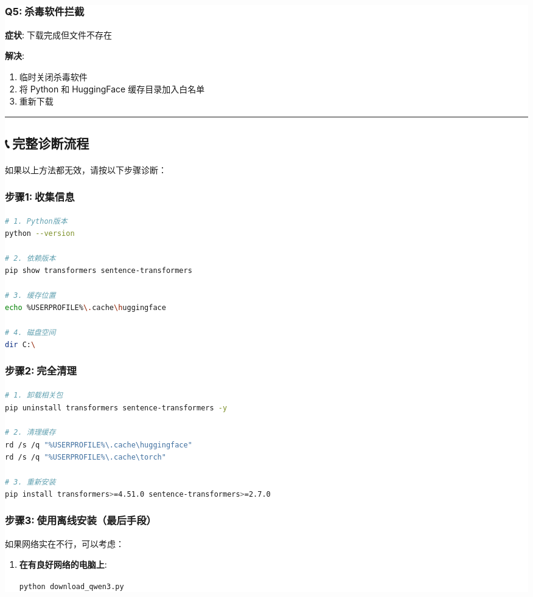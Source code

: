 
### Q5: 杀毒软件拦截

**症状**: 下载完成但文件不存在

**解决**:
1. 临时关闭杀毒软件
2. 将 Python 和 HuggingFace 缓存目录加入白名单
3. 重新下载

---

## 📞 完整诊断流程

如果以上方法都无效，请按以下步骤诊断：

### 步骤1: 收集信息

```bash
# 1. Python版本
python --version

# 2. 依赖版本
pip show transformers sentence-transformers

# 3. 缓存位置
echo %USERPROFILE%\.cache\huggingface

# 4. 磁盘空间
dir C:\
```

### 步骤2: 完全清理

```bash
# 1. 卸载相关包
pip uninstall transformers sentence-transformers -y

# 2. 清理缓存
rd /s /q "%USERPROFILE%\.cache\huggingface"
rd /s /q "%USERPROFILE%\.cache\torch"

# 3. 重新安装
pip install transformers>=4.51.0 sentence-transformers>=2.7.0
```

### 步骤3: 使用离线安装（最后手段）

如果网络实在不行，可以考虑：

1. **在有良好网络的电脑上**:
   ```bash
   python download_qwen3.py
   ```
